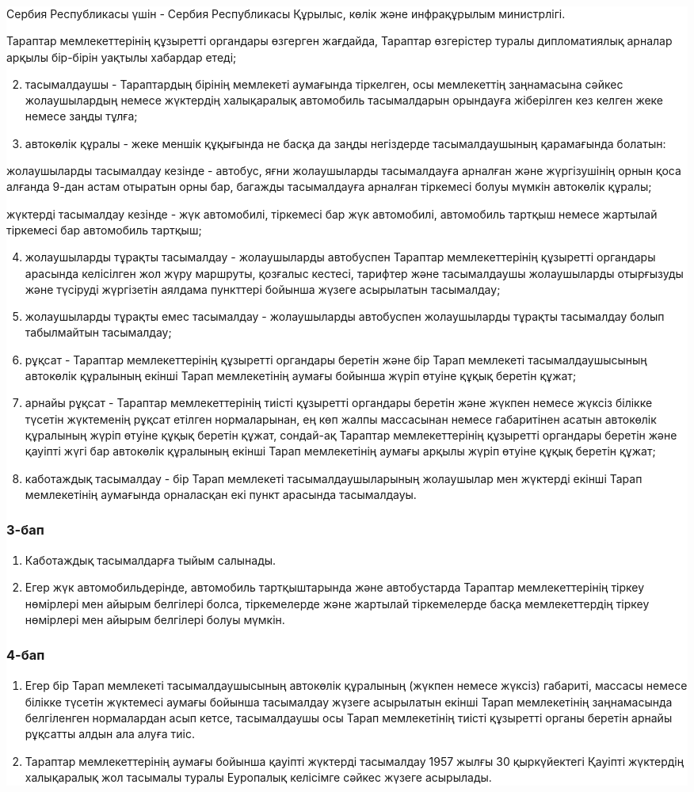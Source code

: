 Сербия Республикасы үшін - Сербия Республикасы Құрылыс, көлік және инфрақұрылым министрлігі.

Тараптар мемлекеттерінің құзыретті органдары өзгерген жағдайда, Тараптар өзгерістер туралы дипломатиялық арналар арқылы бір-бірін уақтылы хабардар етеді;

2) тасымалдаушы - Тараптардың бірінің мемлекеті аумағында тіркелген, осы мемлекеттің заңнамасына сәйкес жолаушылардың немесе жүктердің халықаралық автомобиль тасымалдарын орындауға жіберілген кез келген жеке немесе заңды тұлға;

3) автокөлік құралы - жеке меншік құқығында не басқа да заңды негіздерде тасымалдаушының қарамағында болатын:

жолаушыларды тасымалдау кезінде - автобус, яғни жолаушыларды тасымалдауға арналған және жүргізушінің орнын қоса алғанда 9-дан астам отыратын орны бар, багажды тасымалдауға арналған тіркемесі болуы мүмкін автокөлік құралы;

жүктерді тасымалдау кезінде - жүк автомобилі, тіркемесі бар жүк автомобилі, автомобиль тартқыш немесе жартылай тіркемесі бар автомобиль тартқыш;

4) жолаушыларды тұрақты тасымалдау - жолаушыларды автобуспен Тараптар мемлекеттерінің құзыретті органдары арасында келісілген жол жүру маршруты, қозғалыс кестесі, тарифтер және тасымалдаушы жолаушыларды отырғызуды және түсіруді жүргізетін аялдама пункттері бойынша жүзеге асырылатын тасымалдау;

5) жолаушыларды тұрақты емес тасымалдау - жолаушыларды автобуспен жолаушыларды тұрақты тасымалдау болып табылмайтын тасымалдау;

6) рұқсат - Тараптар мемлекеттерінің құзыретті органдары беретін және бір Тарап мемлекеті тасымалдаушысының автокөлік құралының екінші Тарап мемлекетінің аумағы бойынша жүріп өтуіне құқық беретін құжат;

7) арнайы рұқсат - Тараптар мемлекеттерінің тиісті құзыретті органдары беретін және жүкпен немесе жүксіз білікке түсетін жүктеменің рұқсат етілген нормаларынан, ең көп жалпы массасынан немесе габаритінен асатын автокөлік құралының жүріп өтуіне құқық беретін құжат, сондай-ақ Тараптар мемлекеттерінің құзыретті органдары беретін және қауіпті жүгі бар автокөлік құралының екінші Тарап мемлекетінің аумағы арқылы жүріп өтуіне құқық беретін құжат;

8) каботаждық тасымалдау - бір Тарап мемлекеті тасымалдаушыларының жолаушылар мен жүктерді екінші Тарап мемлекетінің аумағында орналасқан екі пункт арасында тасымалдауы.

### 3-бап

1. Каботаждық тасымалдарға тыйым салынады.

2. Егер жүк автомобильдерінде, автомобиль тартқыштарында және автобустарда Тараптар мемлекеттерінің тіркеу нөмірлері мен айырым белгілері болса, тіркемелерде және жартылай тіркемелерде басқа мемлекеттердің тіркеу нөмірлері мен айырым белгілері болуы мүмкін.

### 4-бап

1. Егер бір Тарап мемлекеті тасымалдаушысының автокөлік құралының (жүкпен немесе жүксіз) габариті, массасы немесе білікке түсетін жүктемесі аумағы бойынша тасымалдау жүзеге асырылатын екінші Тарап мемлекетінің заңнамасында белгіленген нормалардан асып кетсе, тасымалдаушы осы Тарап мемлекетінің тиісті құзыретті органы беретін арнайы рұқсатты алдын ала алуға тиіс.

2. Тараптар мемлекеттерінің аумағы бойынша қауіпті жүктерді тасымалдау 1957 жылғы 30 қыркүйектегі Қауіпті жүктердің халықаралық жол тасымалы туралы Еуропалық келісімге сәйкес жүзеге асырылады.
